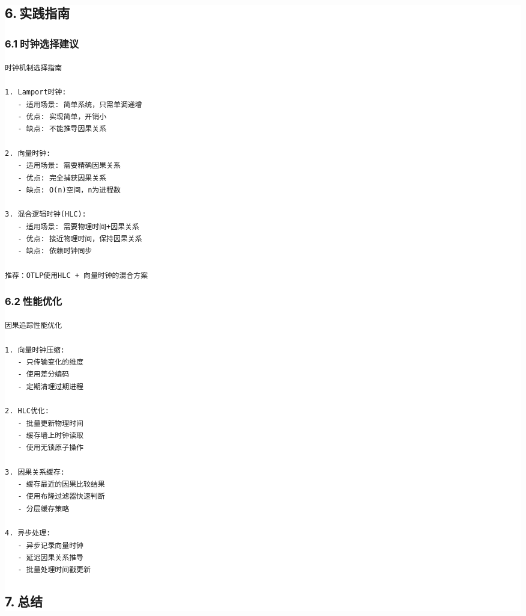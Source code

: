 ## 6. 实践指南

### 6.1 时钟选择建议

```text
时钟机制选择指南

1. Lamport时钟:
   - 适用场景: 简单系统，只需单调递增
   - 优点: 实现简单，开销小
   - 缺点: 不能推导因果关系

2. 向量时钟:
   - 适用场景: 需要精确因果关系
   - 优点: 完全捕获因果关系
   - 缺点: O(n)空间，n为进程数

3. 混合逻辑时钟(HLC):
   - 适用场景: 需要物理时间+因果关系
   - 优点: 接近物理时间，保持因果关系
   - 缺点: 依赖时钟同步

推荐：OTLP使用HLC + 向量时钟的混合方案
```

### 6.2 性能优化

```text
因果追踪性能优化

1. 向量时钟压缩:
   - 只传输变化的维度
   - 使用差分编码
   - 定期清理过期进程

2. HLC优化:
   - 批量更新物理时间
   - 缓存墙上时钟读取
   - 使用无锁原子操作

3. 因果关系缓存:
   - 缓存最近的因果比较结果
   - 使用布隆过滤器快速判断
   - 分层缓存策略

4. 异步处理:
   - 异步记录向量时钟
   - 延迟因果关系推导
   - 批量处理时间戳更新
```

## 7. 总结
